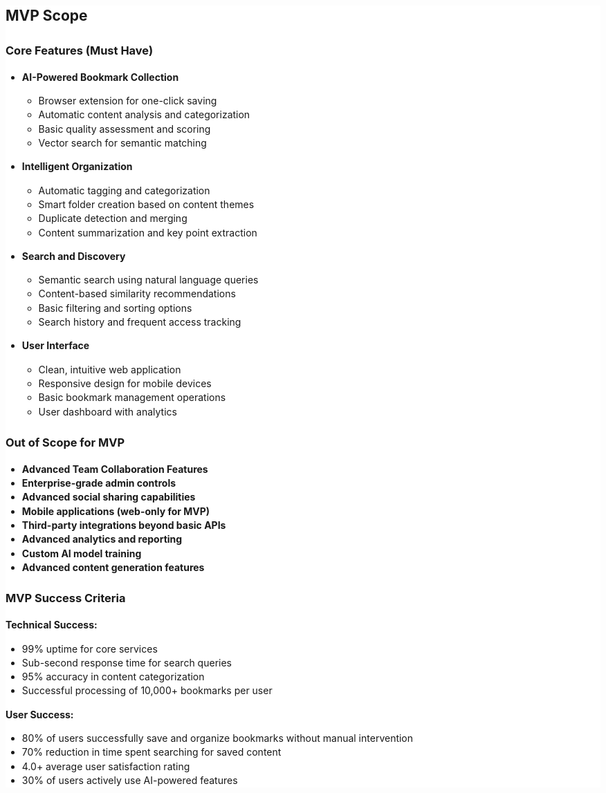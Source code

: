 
## MVP Scope

### Core Features (Must Have)

- **AI-Powered Bookmark Collection**
  - Browser extension for one-click saving
  - Automatic content analysis and categorization
  - Basic quality assessment and scoring
  - Vector search for semantic matching

- **Intelligent Organization**
  - Automatic tagging and categorization
  - Smart folder creation based on content themes
  - Duplicate detection and merging
  - Content summarization and key point extraction

- **Search and Discovery**
  - Semantic search using natural language queries
  - Content-based similarity recommendations
  - Basic filtering and sorting options
  - Search history and frequent access tracking

- **User Interface**
  - Clean, intuitive web application
  - Responsive design for mobile devices
  - Basic bookmark management operations
  - User dashboard with analytics

### Out of Scope for MVP

- **Advanced Team Collaboration Features**
- **Enterprise-grade admin controls**
- **Advanced social sharing capabilities**
- **Mobile applications (web-only for MVP)**
- **Third-party integrations beyond basic APIs**
- **Advanced analytics and reporting**
- **Custom AI model training**
- **Advanced content generation features**

### MVP Success Criteria

**Technical Success:**
- 99% uptime for core services
- Sub-second response time for search queries
- 95% accuracy in content categorization
- Successful processing of 10,000+ bookmarks per user

**User Success:**
- 80% of users successfully save and organize bookmarks without manual intervention
- 70% reduction in time spent searching for saved content
- 4.0+ average user satisfaction rating
- 30% of users actively use AI-powered features
